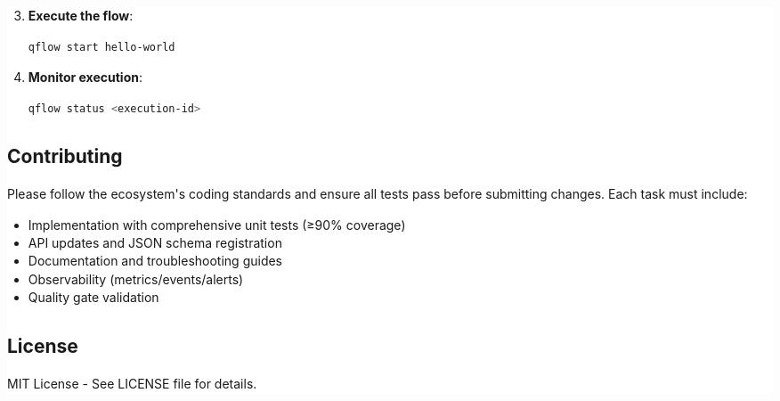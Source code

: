 3. **Execute the flow**:
   ```bash
   qflow start hello-world
   ```

4. **Monitor execution**:
   ```bash
   qflow status <execution-id>
   ```

## Contributing

Please follow the ecosystem's coding standards and ensure all tests pass before submitting changes. Each task must include:

- Implementation with comprehensive unit tests (≥90% coverage)
- API updates and JSON schema registration
- Documentation and troubleshooting guides
- Observability (metrics/events/alerts)
- Quality gate validation

## License

MIT License - See LICENSE file for details.